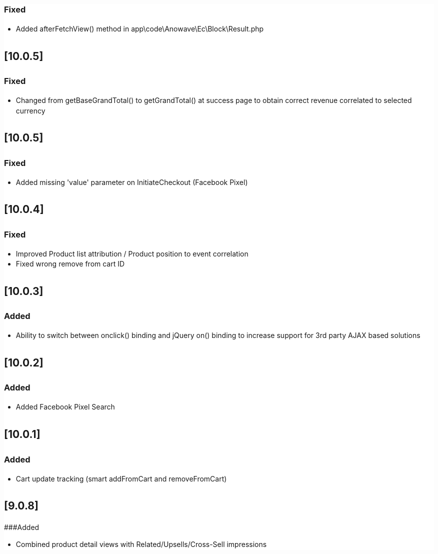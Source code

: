 ### Fixed

- Added afterFetchView() method in app\code\Anowave\Ec\Block\Result.php

## [10.0.5]

### Fixed

- Changed from getBaseGrandTotal() to getGrandTotal() at success page to obtain correct revenue correlated to selected currency

## [10.0.5]

### Fixed

- Added missing 'value' parameter on InitiateCheckout (Facebook Pixel)

## [10.0.4]

### Fixed

- Improved Product list attribution / Product position to event correlation
- Fixed wrong remove from cart ID

## [10.0.3]

### Added

- Ability to switch between onclick() binding and jQuery on() binding to increase support for 3rd party AJAX based solutions

## [10.0.2]

### Added

- Added Facebook Pixel Search

## [10.0.1]

### Added

- Cart update tracking (smart addFromCart and removeFromCart)
 
## [9.0.8]

###Added

- Combined product detail views with Related/Upsells/Cross-Sell impressions
